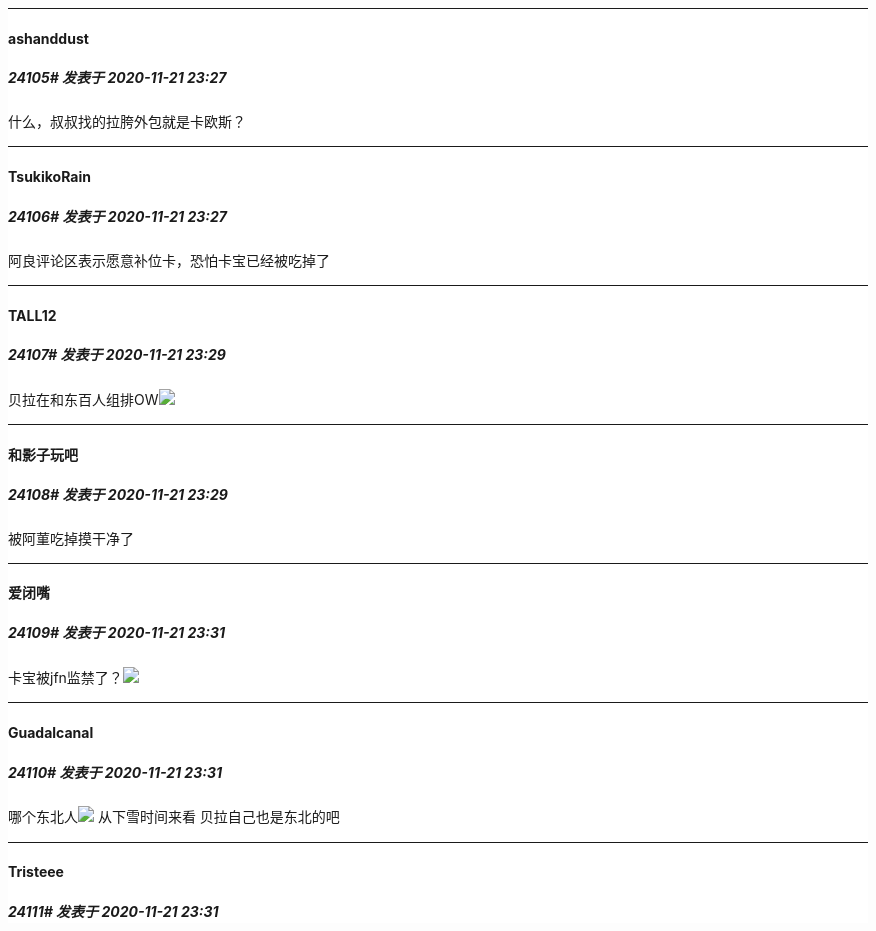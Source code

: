 
-----

####  ashanddust  
##### 24105#       发表于 2020-11-21 23:27


什么，叔叔找的拉胯外包就是卡欧斯？


-----

####  TsukikoRain  
##### 24106#       发表于 2020-11-21 23:27


阿良评论区表示愿意补位卡，恐怕卡宝已经被吃掉了


-----

####  TALL12  
##### 24107#       发表于 2020-11-21 23:29


贝拉在和东百人组排OW<img src="https://static.saraba1st.com/image/smiley/face2017/245.png" referrerpolicy="no-referrer">


-----

####  和影子玩吧  
##### 24108#       发表于 2020-11-21 23:29


被阿菫吃掉摸干净了


-----

####  爱闭嘴  
##### 24109#       发表于 2020-11-21 23:31


卡宝被jfn监禁了？<img src="https://static.saraba1st.com/image/smiley/face2017/112.png" referrerpolicy="no-referrer">


-----

####  Guadalcanal  
##### 24110#       发表于 2020-11-21 23:31


哪个东北人<img src="https://static.saraba1st.com/image/smiley/face2017/048.png" referrerpolicy="no-referrer"> 从下雪时间来看 贝拉自己也是东北的吧


-----

####  Tristeee  
##### 24111#       发表于 2020-11-21 23:31
